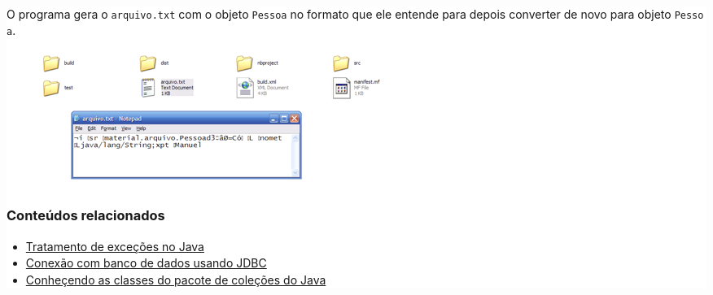 O programa gera o `arquivo.txt` com o objeto `Pessoa` no formato que ele entende para depois converter de novo para objeto `Pessoa`.

<figure>
    <a href="/images/2020-05-14-java-leitura-arquivo-02.png"><img src="/images/2020-05-14-java-leitura-arquivo-02.png" alt="Objeto serializado."></a>
</figure>


### Conteúdos relacionados

- [Tratamento de exceções no Java](http://www.universidadejava.com.br/java/java-excecoes/)
- [Conexão com banco de dados usando JDBC](http://www.universidadejava.com.br/java/java-jdbc/)
- [Conheçendo as classes do pacote de coleções do Java](http://www.universidadejava.com.br/java/java-collection/) 
